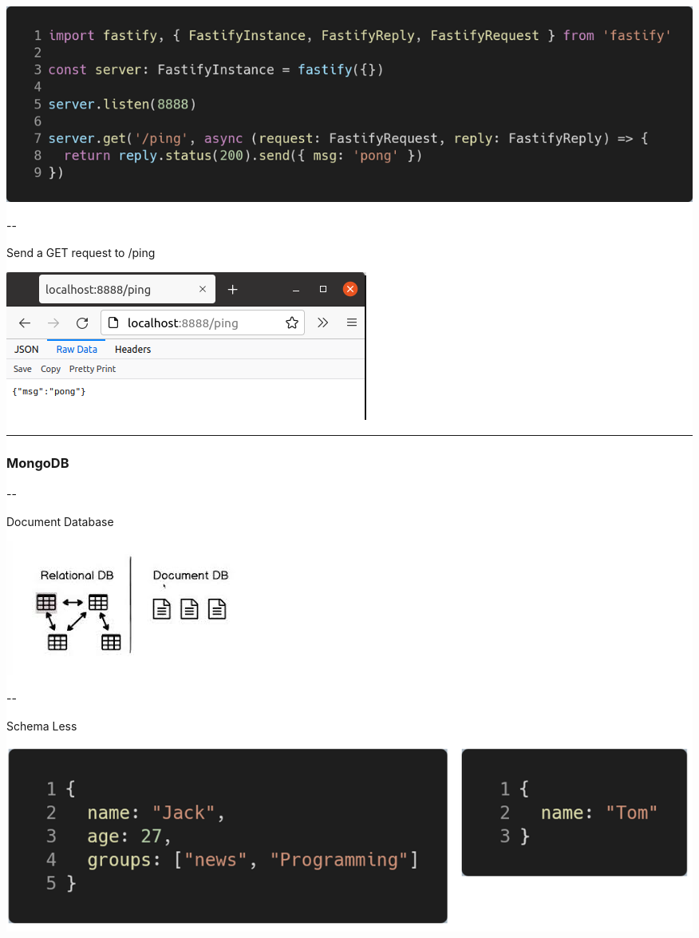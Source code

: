 ![](res/2021-11-21-13-57-22.png)

--

Send a GET request to /ping

![](res/2021-11-21-14-01-22.png)

---

### MongoDB

--

Document Database

![](res/2021-11-21-14-04-30.png)

--

Schema Less

![](res/2021-11-21-14-07-47.png)
